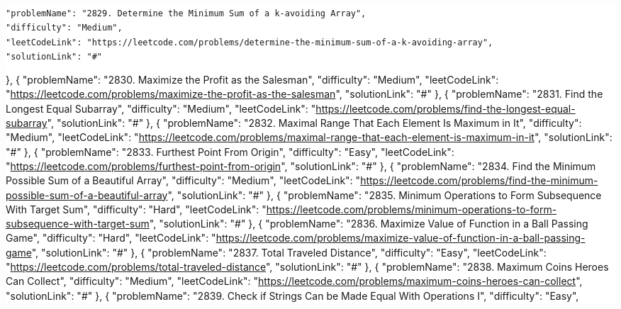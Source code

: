     "problemName": "2829. Determine the Minimum Sum of a k-avoiding Array",
    "difficulty": "Medium",
    "leetCodeLink": "https://leetcode.com/problems/determine-the-minimum-sum-of-a-k-avoiding-array",
    "solutionLink": "#"
  },
  {
    "problemName": "2830. Maximize the Profit as the Salesman",
    "difficulty": "Medium",
    "leetCodeLink": "https://leetcode.com/problems/maximize-the-profit-as-the-salesman",
    "solutionLink": "#"
  },
  {
    "problemName": "2831. Find the Longest Equal Subarray",
    "difficulty": "Medium",
    "leetCodeLink": "https://leetcode.com/problems/find-the-longest-equal-subarray",
    "solutionLink": "#"
  },
  {
    "problemName": "2832. Maximal Range That Each Element Is Maximum in It",
    "difficulty": "Medium",
    "leetCodeLink": "https://leetcode.com/problems/maximal-range-that-each-element-is-maximum-in-it",
    "solutionLink": "#"
  },
  {
    "problemName": "2833. Furthest Point From Origin",
    "difficulty": "Easy",
    "leetCodeLink": "https://leetcode.com/problems/furthest-point-from-origin",
    "solutionLink": "#"
  },
  {
    "problemName": "2834. Find the Minimum Possible Sum of a Beautiful Array",
    "difficulty": "Medium",
    "leetCodeLink": "https://leetcode.com/problems/find-the-minimum-possible-sum-of-a-beautiful-array",
    "solutionLink": "#"
  },
  {
    "problemName": "2835. Minimum Operations to Form Subsequence With Target Sum",
    "difficulty": "Hard",
    "leetCodeLink": "https://leetcode.com/problems/minimum-operations-to-form-subsequence-with-target-sum",
    "solutionLink": "#"
  },
  {
    "problemName": "2836. Maximize Value of Function in a Ball Passing Game",
    "difficulty": "Hard",
    "leetCodeLink": "https://leetcode.com/problems/maximize-value-of-function-in-a-ball-passing-game",
    "solutionLink": "#"
  },
  {
    "problemName": "2837. Total Traveled Distance",
    "difficulty": "Easy",
    "leetCodeLink": "https://leetcode.com/problems/total-traveled-distance",
    "solutionLink": "#"
  },
  {
    "problemName": "2838. Maximum Coins Heroes Can Collect",
    "difficulty": "Medium",
    "leetCodeLink": "https://leetcode.com/problems/maximum-coins-heroes-can-collect",
    "solutionLink": "#"
  },
  {
    "problemName": "2839. Check if Strings Can be Made Equal With Operations I",
    "difficulty": "Easy",